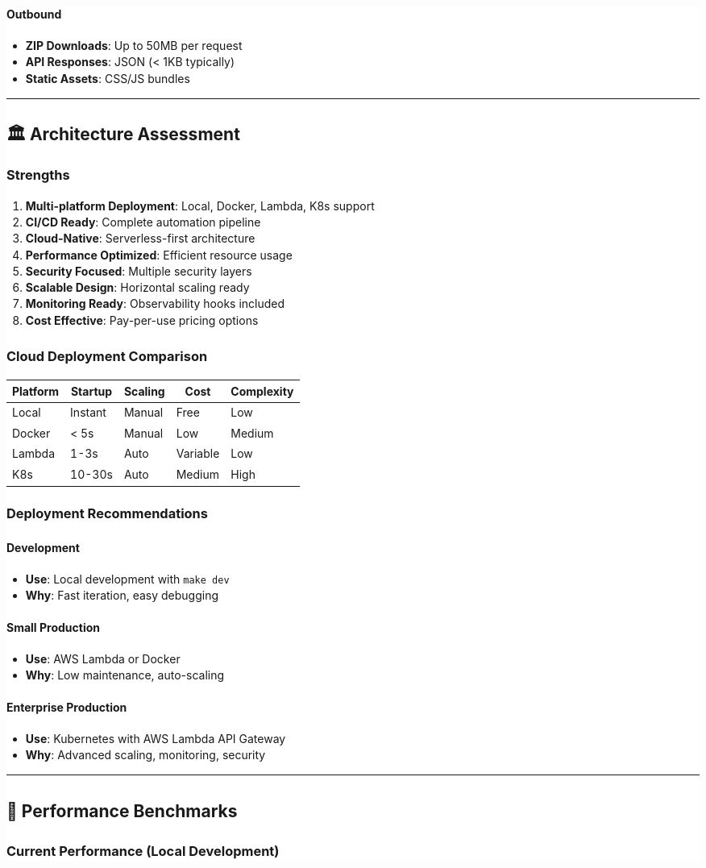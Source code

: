 #### Outbound
- **ZIP Downloads**: Up to 50MB per request
- **API Responses**: JSON (< 1KB typically)
- **Static Assets**: CSS/JS bundles

---

## 🏛️ Architecture Assessment

### Strengths
1. **Multi-platform Deployment**: Local, Docker, Lambda, K8s support
2. **CI/CD Ready**: Complete automation pipeline
3. **Cloud-Native**: Serverless-first architecture
4. **Performance Optimized**: Efficient resource usage
5. **Security Focused**: Multiple security layers
6. **Scalable Design**: Horizontal scaling ready
7. **Monitoring Ready**: Observability hooks included
8. **Cost Effective**: Pay-per-use pricing options

### Cloud Deployment Comparison

| Platform | Startup | Scaling | Cost | Complexity |
|----------|---------|---------|------|------------|
| Local | Instant | Manual | Free | Low |
| Docker | < 5s | Manual | Low | Medium |
| Lambda | 1-3s | Auto | Variable | Low |
| K8s | 10-30s | Auto | Medium | High |

### Deployment Recommendations

#### Development
- **Use**: Local development with `make dev`
- **Why**: Fast iteration, easy debugging

#### Small Production
- **Use**: AWS Lambda or Docker
- **Why**: Low maintenance, auto-scaling

#### Enterprise Production
- **Use**: Kubernetes with AWS Lambda API Gateway
- **Why**: Advanced scaling, monitoring, security

---

## 🚀 Performance Benchmarks

### Current Performance (Local Development)
